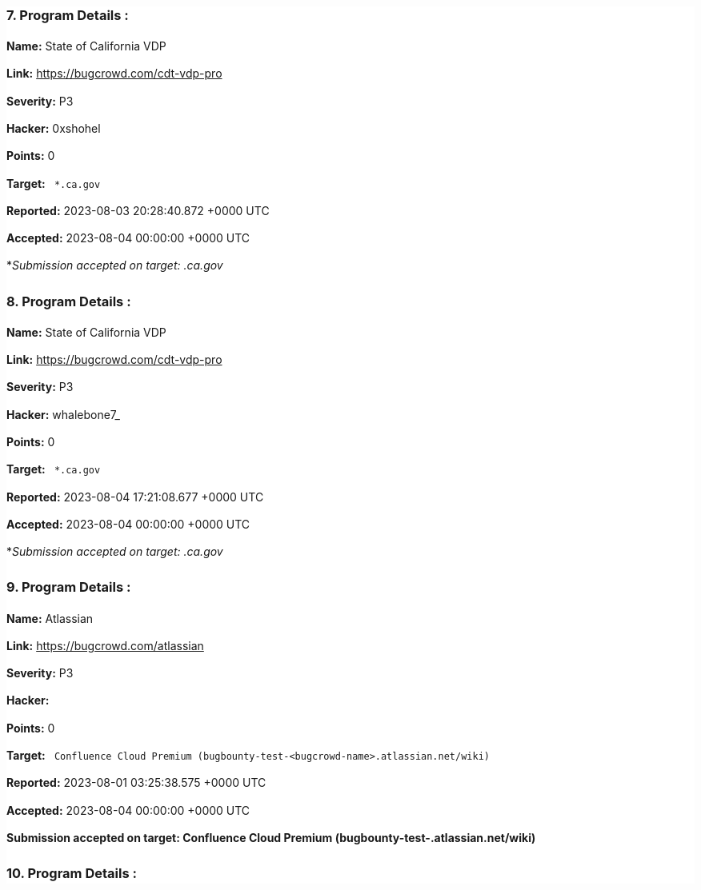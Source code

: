 ### 7. Program Details : 

**Name:** State of California VDP 

 **Link:** <https://bugcrowd.com/cdt-vdp-pro> 

 **Severity:** P3 

 **Hacker:** 0xshohel 

 **Points:** 0 

 **Target:** ` *.ca.gov` 

 **Reported:** 2023-08-03 20:28:40.872 +0000 UTC 

 **Accepted:** 2023-08-04 00:00:00 +0000 UTC 

 **Submission accepted on target: *.ca.gov** 

### 8. Program Details : 

**Name:** State of California VDP 

 **Link:** <https://bugcrowd.com/cdt-vdp-pro> 

 **Severity:** P3 

 **Hacker:** whalebone7_ 

 **Points:** 0 

 **Target:** ` *.ca.gov` 

 **Reported:** 2023-08-04 17:21:08.677 +0000 UTC 

 **Accepted:** 2023-08-04 00:00:00 +0000 UTC 

 **Submission accepted on target: *.ca.gov** 

### 9. Program Details : 

**Name:** Atlassian 

 **Link:** <https://bugcrowd.com/atlassian> 

 **Severity:** P3 

 **Hacker:**  

 **Points:** 0 

 **Target:** ` Confluence Cloud Premium (bugbounty-test-<bugcrowd-name>.atlassian.net/wiki)` 

 **Reported:** 2023-08-01 03:25:38.575 +0000 UTC 

 **Accepted:** 2023-08-04 00:00:00 +0000 UTC 

 **Submission accepted on target: Confluence Cloud Premium (bugbounty-test-<bugcrowd-name>.atlassian.net/wiki)** 

### 10. Program Details : 
